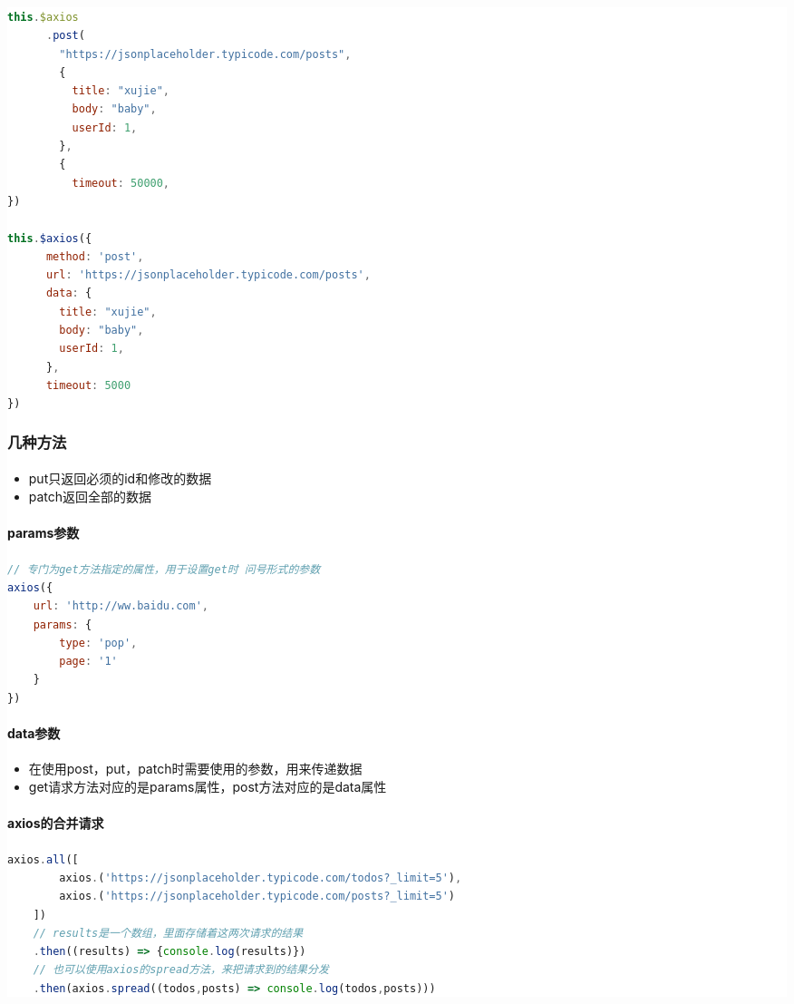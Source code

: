 ```js
this.$axios
      .post(
        "https://jsonplaceholder.typicode.com/posts",
        {
          title: "xujie",
          body: "baby",
          userId: 1,
        },
        {
          timeout: 50000,
})

this.$axios({
      method: 'post',
      url: 'https://jsonplaceholder.typicode.com/posts',
      data: {
        title: "xujie",
        body: "baby",
        userId: 1,
      },
      timeout: 5000
})
```

### 几种方法

* put只返回必须的id和修改的数据
* patch返回全部的数据

#### params参数

```js
// 专门为get方法指定的属性，用于设置get时 问号形式的参数
axios({
    url: 'http://ww.baidu.com',
    params: {
        type: 'pop',
        page: '1'
    }
})

```

#### data参数

* 在使用post，put，patch时需要使用的参数，用来传递数据
* get请求方法对应的是params属性，post方法对应的是data属性

#### axios的合并请求

```js
axios.all([
        axios.('https://jsonplaceholder.typicode.com/todos?_limit=5'),
        axios.('https://jsonplaceholder.typicode.com/posts?_limit=5')
    ])
    // results是一个数组，里面存储着这两次请求的结果
    .then((results) => {console.log(results)})
    // 也可以使用axios的spread方法，来把请求到的结果分发
    .then(axios.spread((todos,posts) => console.log(todos,posts)))
```
